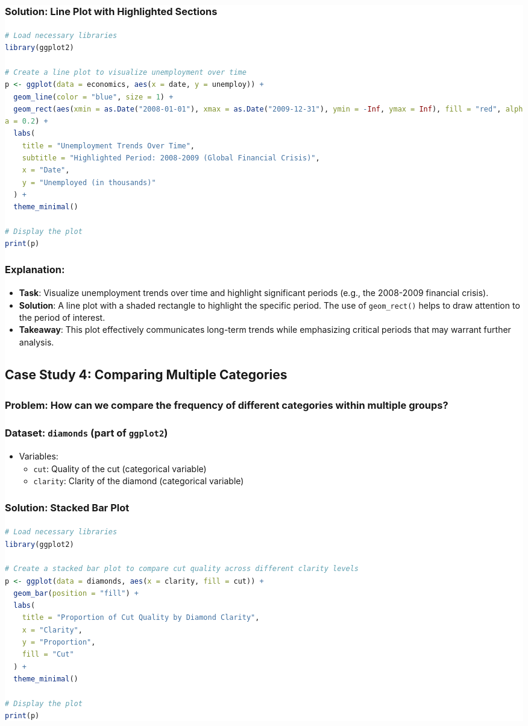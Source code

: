 ### Solution: Line Plot with Highlighted Sections

```r
# Load necessary libraries
library(ggplot2)

# Create a line plot to visualize unemployment over time
p <- ggplot(data = economics, aes(x = date, y = unemploy)) +
  geom_line(color = "blue", size = 1) +
  geom_rect(aes(xmin = as.Date("2008-01-01"), xmax = as.Date("2009-12-31"), ymin = -Inf, ymax = Inf), fill = "red", alpha = 0.2) +
  labs(
    title = "Unemployment Trends Over Time",
    subtitle = "Highlighted Period: 2008-2009 (Global Financial Crisis)",
    x = "Date",
    y = "Unemployed (in thousands)"
  ) +
  theme_minimal()

# Display the plot
print(p)
```

### Explanation:
- **Task**: Visualize unemployment trends over time and highlight significant periods (e.g., the 2008-2009 financial crisis).
- **Solution**: A line plot with a shaded rectangle to highlight the specific period. The use of `geom_rect()` helps to draw attention to the period of interest.
- **Takeaway**: This plot effectively communicates long-term trends while emphasizing critical periods that may warrant further analysis.

## Case Study 4: Comparing Multiple Categories

### Problem: How can we compare the frequency of different categories within multiple groups?

### Dataset: `diamonds` (part of `ggplot2`)
- Variables:
  - `cut`: Quality of the cut (categorical variable)
  - `clarity`: Clarity of the diamond (categorical variable)

### Solution: Stacked Bar Plot

```r
# Load necessary libraries
library(ggplot2)

# Create a stacked bar plot to compare cut quality across different clarity levels
p <- ggplot(data = diamonds, aes(x = clarity, fill = cut)) +
  geom_bar(position = "fill") +
  labs(
    title = "Proportion of Cut Quality by Diamond Clarity",
    x = "Clarity",
    y = "Proportion",
    fill = "Cut"
  ) +
  theme_minimal()

# Display the plot
print(p)
```
